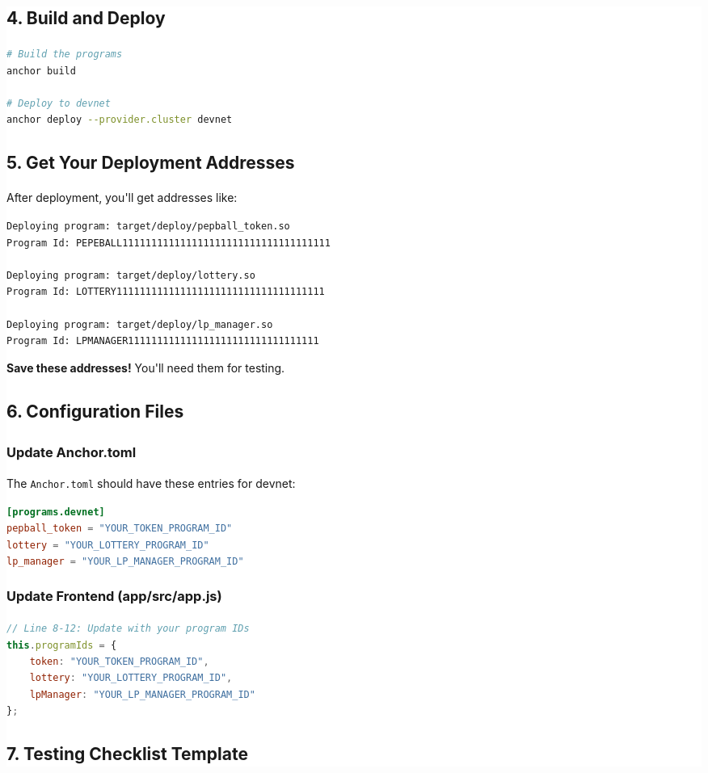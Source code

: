 ## 4. Build and Deploy

```bash
# Build the programs
anchor build

# Deploy to devnet
anchor deploy --provider.cluster devnet
```

## 5. Get Your Deployment Addresses

After deployment, you'll get addresses like:
```
Deploying program: target/deploy/pepball_token.so
Program Id: PEPEBALL111111111111111111111111111111111111

Deploying program: target/deploy/lottery.so
Program Id: LOTTERY111111111111111111111111111111111111

Deploying program: target/deploy/lp_manager.so
Program Id: LPMANAGER111111111111111111111111111111111
```

**Save these addresses!** You'll need them for testing.

## 6. Configuration Files

### Update Anchor.toml

The `Anchor.toml` should have these entries for devnet:

```toml
[programs.devnet]
pepball_token = "YOUR_TOKEN_PROGRAM_ID"
lottery = "YOUR_LOTTERY_PROGRAM_ID"
lp_manager = "YOUR_LP_MANAGER_PROGRAM_ID"
```

### Update Frontend (app/src/app.js)

```javascript
// Line 8-12: Update with your program IDs
this.programIds = {
    token: "YOUR_TOKEN_PROGRAM_ID",
    lottery: "YOUR_LOTTERY_PROGRAM_ID",
    lpManager: "YOUR_LP_MANAGER_PROGRAM_ID"
};
```

## 7. Testing Checklist Template

